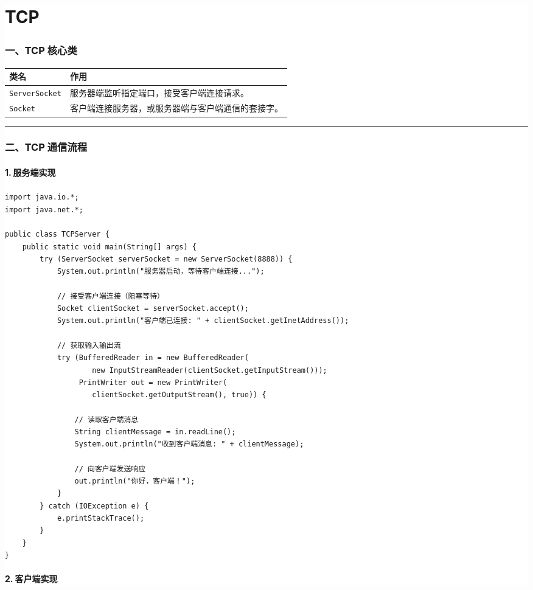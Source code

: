 # TCP

### **一、TCP 核心类**

| **类名**       | **作用**                                           |
| :------------- | :------------------------------------------------- |
| `ServerSocket` | 服务器端监听指定端口，接受客户端连接请求。         |
| `Socket`       | 客户端连接服务器，或服务器端与客户端通信的套接字。 |

------

### **二、TCP 通信流程**

#### **1. 服务端实现**

```
import java.io.*;
import java.net.*;

public class TCPServer {
    public static void main(String[] args) {
        try (ServerSocket serverSocket = new ServerSocket(8888)) {
            System.out.println("服务器启动，等待客户端连接...");
            
            // 接受客户端连接（阻塞等待）
            Socket clientSocket = serverSocket.accept();
            System.out.println("客户端已连接: " + clientSocket.getInetAddress());

            // 获取输入输出流
            try (BufferedReader in = new BufferedReader(
                    new InputStreamReader(clientSocket.getInputStream()));
                 PrintWriter out = new PrintWriter(
                    clientSocket.getOutputStream(), true)) {

                // 读取客户端消息
                String clientMessage = in.readLine();
                System.out.println("收到客户端消息: " + clientMessage);

                // 向客户端发送响应
                out.println("你好，客户端！");
            }
        } catch (IOException e) {
            e.printStackTrace();
        }
    }
}
```

#### **2. 客户端实现**
